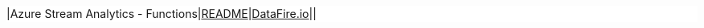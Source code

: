 |Azure Stream Analytics - Functions|[README](integrations/generated/azure_streamanalytics_functions)|[DataFire.io](https://app.datafire.io/integrations/azure_streamanalytics_functions)||
